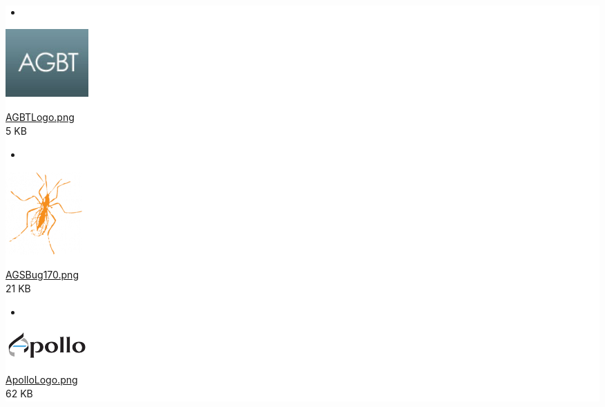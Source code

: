  

- 

  

  

  <a href="File:AGBTLogo.png" class="image"><img
  src="https://raw.githubusercontent.com/GMOD/gmod.github.io/main/mediawiki/images/2/2e/AGBTLogo.png" width="120" height="98"
  alt="AGBTLogo.png" /></a>

  

  

  

  [AGBTLogo.png](File:AGBTLogo.png "File:AGBTLogo.png")  
  5 KB  

  

  

- 

  

  

  <a href="File:AGSBug170.png" class="image"><img
  src="https://raw.githubusercontent.com/GMOD/gmod.github.io/main/mediawiki/images/thumb/c/c1/AGSBug170.png/111px-AGSBug170.png"
  width="111" height="120" alt="AGSBug170.png" /></a>

  

  

  

  [AGSBug170.png](File:AGSBug170.png "File:AGSBug170.png")  
  21 KB  

  

  

- 

  

  

  <a href="File:ApolloLogo.png" class="image"><img
  src="https://raw.githubusercontent.com/GMOD/gmod.github.io/main/mediawiki/images/thumb/1/1b/ApolloLogo.png/120px-ApolloLogo.png"
  width="120" height="44" alt="ApolloLogo.png" /></a>

  

  

  

  [ApolloLogo.png](File:ApolloLogo.png "File:ApolloLogo.png")  
  62 KB  

  

